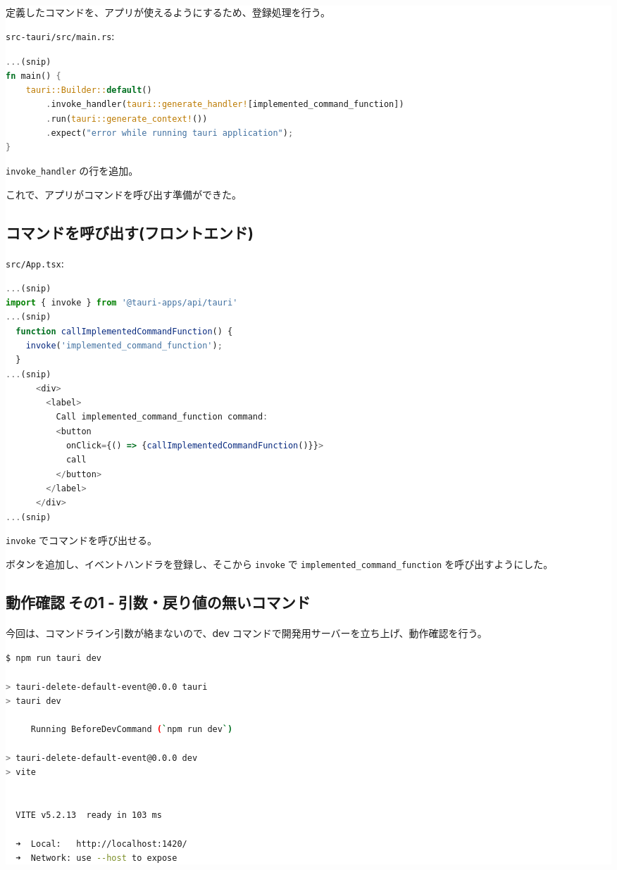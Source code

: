 定義したコマンドを、アプリが使えるようにするため、登録処理を行う。

`src-tauri/src/main.rs`:

```rs
...(snip)
fn main() {
    tauri::Builder::default()
        .invoke_handler(tauri::generate_handler![implemented_command_function])
        .run(tauri::generate_context!())
        .expect("error while running tauri application");
}
```

`invoke_handler` の行を追加。

これで、アプリがコマンドを呼び出す準備ができた。


## コマンドを呼び出す(フロントエンド)

`src/App.tsx`:

```ts
...(snip)
import { invoke } from '@tauri-apps/api/tauri'
...(snip)
  function callImplementedCommandFunction() {
    invoke('implemented_command_function');
  }
...(snip)
      <div>
        <label>
          Call implemented_command_function command:
          <button
            onClick={() => {callImplementedCommandFunction()}}>
            call
          </button>
        </label>
      </div>
...(snip)
```

`invoke` でコマンドを呼び出せる。

ボタンを追加し、イベントハンドラを登録し、そこから `invoke` で `implemented_command_function` を呼び出すようにした。


## 動作確認 その1 - 引数・戻り値の無いコマンド

今回は、コマンドライン引数が絡まないので、dev コマンドで開発用サーバーを立ち上げ、動作確認を行う。

```sh
$ npm run tauri dev

> tauri-delete-default-event@0.0.0 tauri
> tauri dev

     Running BeforeDevCommand (`npm run dev`)

> tauri-delete-default-event@0.0.0 dev
> vite


  VITE v5.2.13  ready in 103 ms

  ➜  Local:   http://localhost:1420/
  ➜  Network: use --host to expose
```